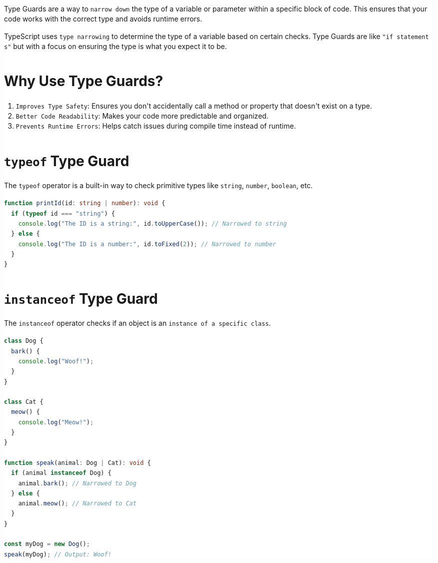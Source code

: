Type Guards are a way to `narrow down` the type of a variable or parameter within a specific block of code. This ensures that your code works with the correct type and avoids runtime errors.

TypeScript uses `type narrowing` to determine the type of a variable based on certain checks. Type Guards are like `"if statements"` but with a focus on ensuring the type is what you expect it to be.

# Why Use Type Guards?

1. `Improves Type Safety`: Ensures you don't accidentally call a method or property that doesn't exist on a type.
2. `Better Code Readability`: Makes your code more predictable and organized.
3. `Prevents Runtime Errors`: Helps catch issues during compile time instead of runtime.

# `typeof` Type Guard

The `typeof` operator is a built-in way to check primitive types like `string`, `number`, `boolean`, etc.

```typescript
function printId(id: string | number): void {
  if (typeof id === "string") {
    console.log("The ID is a string:", id.toUpperCase()); // Narrowed to string
  } else {
    console.log("The ID is a number:", id.toFixed(2)); // Narrowed to number
  }
}
```

# `instanceof` Type Guard

The `instanceof` operator checks if an object is an `instance of a specific class`.

```typescript
class Dog {
  bark() {
    console.log("Woof!");
  }
}

class Cat {
  meow() {
    console.log("Meow!");
  }
}

function speak(animal: Dog | Cat): void {
  if (animal instanceof Dog) {
    animal.bark(); // Narrowed to Dog
  } else {
    animal.meow(); // Narrowed to Cat
  }
}

const myDog = new Dog();
speak(myDog); // Output: Woof!
```
